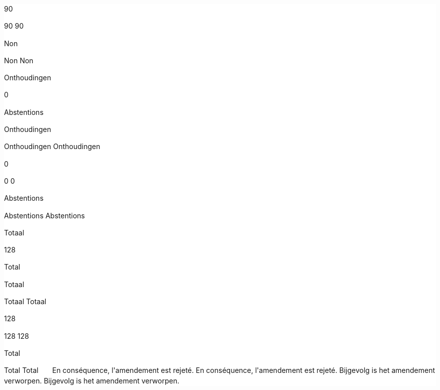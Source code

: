 90

90
90

Non

Non
Non


Onthoudingen


0


Abstentions



Onthoudingen

Onthoudingen
Onthoudingen

0

0
0

Abstentions

Abstentions
Abstentions


Totaal


128


Total



Totaal

Totaal
Totaal

128

128
128

Total

Total
Total
 
 
 
En conséquence, l'amendement est rejeté.
En conséquence, l'amendement est rejeté.
Bijgevolg is het amendement verworpen.
Bijgevolg is het amendement verworpen.
 
